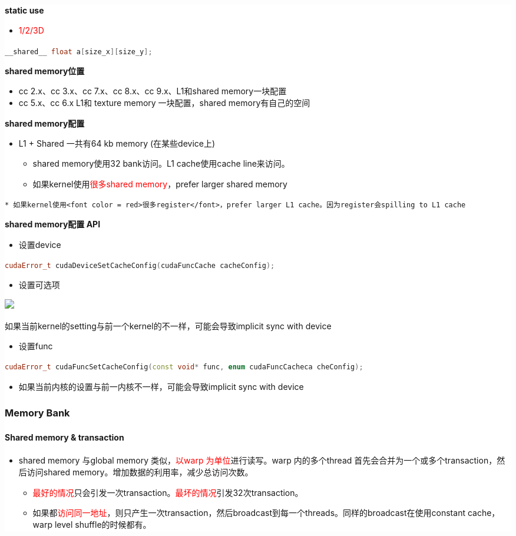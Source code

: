 

  **static use**

   * <font color=red>1/2/3D</font>

   ```cpp
   __shared__ float a[size_x][size_y];
   ```



  **shared memory位置**
   * cc 2.x、cc 3.x、cc 7.x、cc 8.x、cc 9.x、L1和shared memory一块配置
   * cc 5.x、cc 6.x L1和 texture memory 一块配置，shared memory有自己的空间


  **shared memory配置**

   * L1 + Shared 一共有64 kb memory (在某些device上)

     * shared memory使用32 bank访问。L1 cache使用cache line来访问。

     * 如果kernel使用<font color = red>很多shared memory</font>，prefer larger shared memory

    * 如果kernel使用<font color = red>很多register</font>，prefer larger L1 cache。因为register会spilling to L1 cache



  **shared memory配置 API**

   * 设置device
   ```cpp
   cudaError_t cudaDeviceSetCacheConfig(cudaFuncCache cacheConfig);
   ```
   * 设置可选项

   ![](https://p9-juejin.byteimg.com/tos-cn-i-k3u1fbpfcp/486202600e694ca6a85219aac41c7d2d~tplv-k3u1fbpfcp-zoom-in-crop-mark:4536:0:0:0.awebp?)
   

   如果当前kernel的setting与前一个kernel的不一样，可能会导致implicit sync with device

   * 设置func
   ```cpp
   cudaError_t cudaFuncSetCacheConfig(const void* func, enum cudaFuncCacheca cheConfig);
   ```

   * 如果当前内核的设置与前一内核不一样，可能会导致implicit sync with device

### Memory Bank




#### Shared memory & transaction

  * shared memory 与global memory 类似，<font color= red>以warp 为单位</font>进行读写。warp 内的多个thread 首先会合并为一个或多个transaction，然后访问shared memory。增加数据的利用率，减少总访问次数。
    * <font color= red>最好的情况</font>只会引发一次transaction。<font color= red>最坏的情况</font>引发32次transaction。

    * 如果都<font color= red>访问同一地址</font>，则只产生一次transaction，然后broadcast到每一个threads。同样的broadcast在使用constant cache，warp level shuffle的时候都有。
